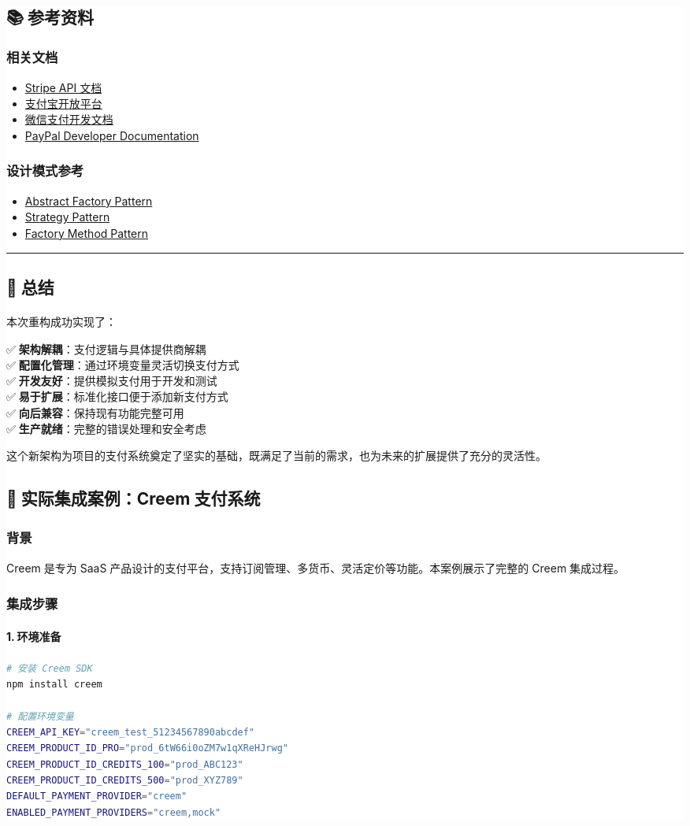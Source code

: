 ## 📚 参考资料

### 相关文档

- [Stripe API 文档](https://stripe.com/docs/api)
- [支付宝开放平台](https://opendocs.alipay.com/)
- [微信支付开发文档](https://pay.weixin.qq.com/wiki/doc/api/index.html)
- [PayPal Developer Documentation](https://developer.paypal.com/docs/)

### 设计模式参考

- [Abstract Factory Pattern](https://refactoring.guru/design-patterns/abstract-factory)
- [Strategy Pattern](https://refactoring.guru/design-patterns/strategy)
- [Factory Method Pattern](https://refactoring.guru/design-patterns/factory-method)

---

## 🎉 总结

本次重构成功实现了：

✅ **架构解耦**：支付逻辑与具体提供商解耦  
✅ **配置化管理**：通过环境变量灵活切换支付方式  
✅ **开发友好**：提供模拟支付用于开发和测试  
✅ **易于扩展**：标准化接口便于添加新支付方式  
✅ **向后兼容**：保持现有功能完整可用  
✅ **生产就绪**：完整的错误处理和安全考虑  

这个新架构为项目的支付系统奠定了坚实的基础，既满足了当前的需求，也为未来的扩展提供了充分的灵活性。

## 💼 实际集成案例：Creem 支付系统

### 背景

Creem 是专为 SaaS 产品设计的支付平台，支持订阅管理、多货币、灵活定价等功能。本案例展示了完整的 Creem 集成过程。

### 集成步骤

#### 1. 环境准备

```bash
# 安装 Creem SDK
npm install creem

# 配置环境变量
CREEM_API_KEY="creem_test_51234567890abcdef"
CREEM_PRODUCT_ID_PRO="prod_6tW66i0oZM7w1qXReHJrwg"
CREEM_PRODUCT_ID_CREDITS_100="prod_ABC123"
CREEM_PRODUCT_ID_CREDITS_500="prod_XYZ789"
DEFAULT_PAYMENT_PROVIDER="creem"
ENABLED_PAYMENT_PROVIDERS="creem,mock"
```

